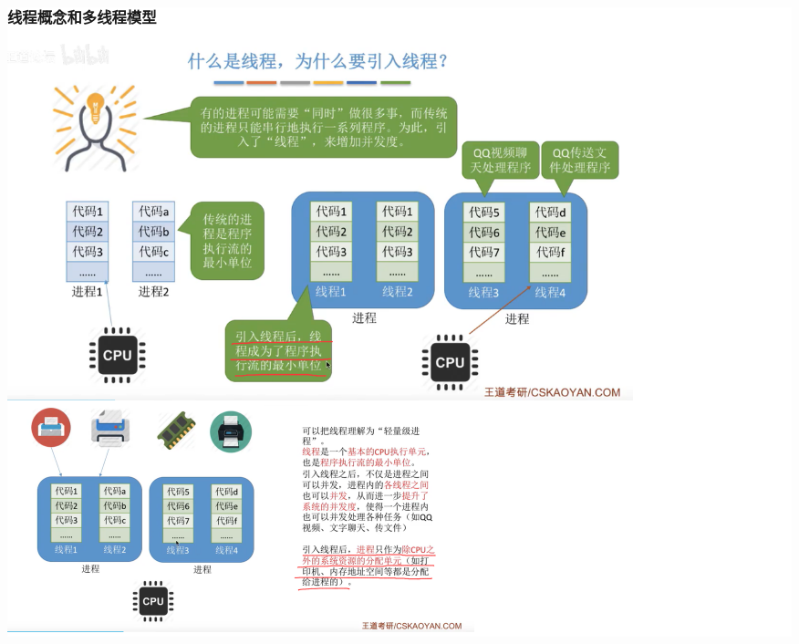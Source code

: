 



### 线程概念和多线程模型

<img src="操作系统学习笔记/image-20210325160305338.png" alt="image-20210325160305338" style="zoom: 67%;" />

<img src="操作系统学习笔记/image-20210325160437501.png" alt="image-20210325160437501" style="zoom:50%;" />
